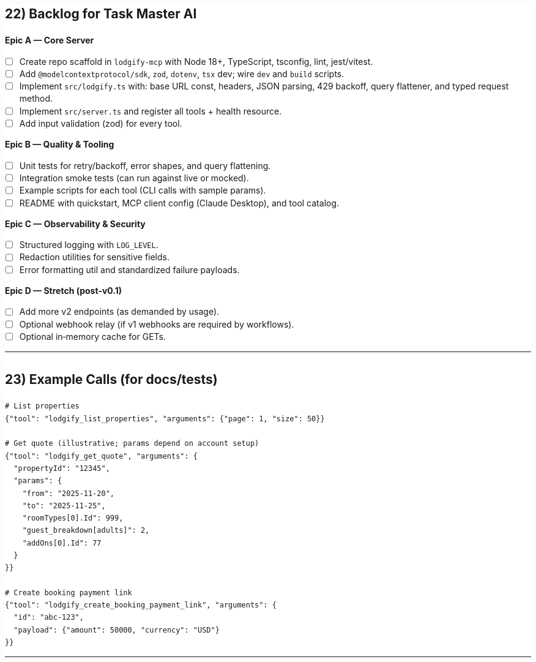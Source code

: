 ## 22) Backlog for Task Master AI

**Epic A — Core Server**

* [ ] Create repo scaffold in `lodgify-mcp` with Node 18+, TypeScript, tsconfig, lint, jest/vitest.
* [ ] Add `@modelcontextprotocol/sdk`, `zod`, `dotenv`, `tsx` dev; wire `dev` and `build` scripts.
* [ ] Implement `src/lodgify.ts` with: base URL const, headers, JSON parsing, 429 backoff, query flattener, and typed request method.
* [ ] Implement `src/server.ts` and register all tools + health resource.
* [ ] Add input validation (zod) for every tool.

**Epic B — Quality & Tooling**

* [ ] Unit tests for retry/backoff, error shapes, and query flattening.
* [ ] Integration smoke tests (can run against live or mocked).
* [ ] Example scripts for each tool (CLI calls with sample params).
* [ ] README with quickstart, MCP client config (Claude Desktop), and tool catalog.

**Epic C — Observability & Security**

* [ ] Structured logging with `LOG_LEVEL`.
* [ ] Redaction utilities for sensitive fields.
* [ ] Error formatting util and standardized failure payloads.

**Epic D — Stretch (post‑v0.1)**

* [ ] Add more v2 endpoints (as demanded by usage).
* [ ] Optional webhook relay (if v1 webhooks are required by workflows).
* [ ] Optional in‑memory cache for GETs.

---

## 23) Example Calls (for docs/tests)

```
# List properties
{"tool": "lodgify_list_properties", "arguments": {"page": 1, "size": 50}}

# Get quote (illustrative; params depend on account setup)
{"tool": "lodgify_get_quote", "arguments": {
  "propertyId": "12345",
  "params": {
    "from": "2025-11-20",
    "to": "2025-11-25",
    "roomTypes[0].Id": 999,
    "guest_breakdown[adults]": 2,
    "addOns[0].Id": 77
  }
}}

# Create booking payment link
{"tool": "lodgify_create_booking_payment_link", "arguments": {
  "id": "abc-123",
  "payload": {"amount": 50000, "currency": "USD"}
}}
```

---
